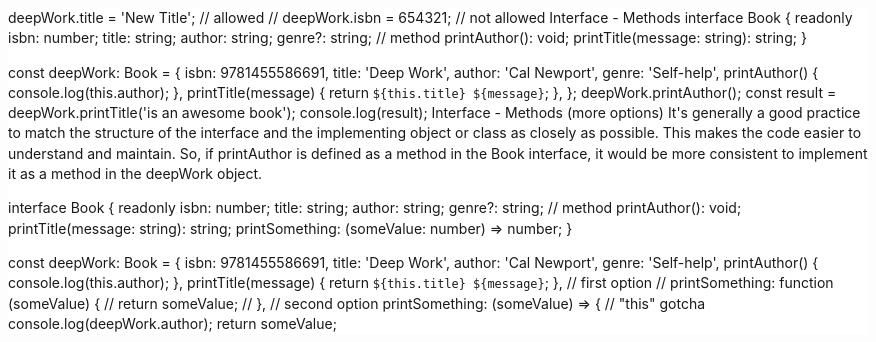 deepWork.title = 'New Title'; // allowed
// deepWork.isbn = 654321; // not allowed
Interface - Methods
interface Book {
  readonly isbn: number;
  title: string;
  author: string;
  genre?: string;
  // method
  printAuthor(): void;
  printTitle(message: string): string;
}

const deepWork: Book = {
  isbn: 9781455586691,
  title: 'Deep Work',
  author: 'Cal Newport',
  genre: 'Self-help',
  printAuthor() {
    console.log(this.author);
  },
  printTitle(message) {
    return `${this.title} ${message}`;
  },
};
deepWork.printAuthor();
const result = deepWork.printTitle('is an awesome book');
console.log(result);
Interface - Methods (more options)
It's generally a good practice to match the structure of the interface and the implementing object or class as closely as possible. This makes the code easier to understand and maintain. So, if printAuthor is defined as a method in the Book interface, it would be more consistent to implement it as a method in the deepWork object.

interface Book {
  readonly isbn: number;
  title: string;
  author: string;
  genre?: string;
  // method
  printAuthor(): void;
  printTitle(message: string): string;
  printSomething: (someValue: number) => number;
}

const deepWork: Book = {
  isbn: 9781455586691,
  title: 'Deep Work',
  author: 'Cal Newport',
  genre: 'Self-help',
  printAuthor() {
    console.log(this.author);
  },
  printTitle(message) {
    return `${this.title} ${message}`;
  },
  // first option
  // printSomething: function (someValue) {
  //   return someValue;
  // },
  // second option
  printSomething: (someValue) => {
    // "this" gotcha
    console.log(deepWork.author);
    return someValue;